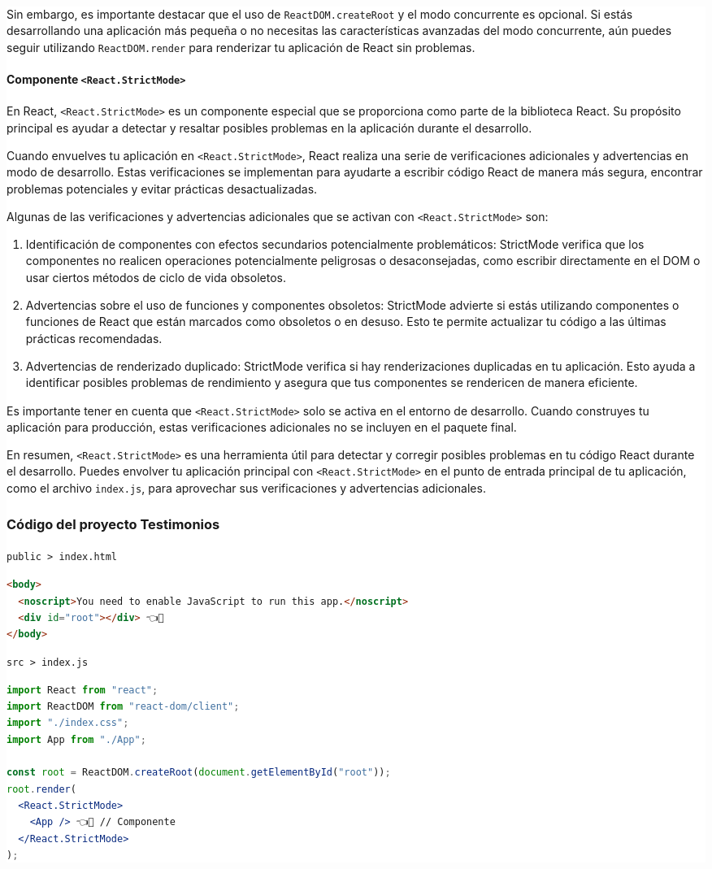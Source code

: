 Sin embargo, es importante destacar que el uso de `ReactDOM.createRoot` y el modo concurrente es opcional. Si estás desarrollando una aplicación más pequeña o no necesitas las características avanzadas del modo concurrente, aún puedes seguir utilizando `ReactDOM.render` para renderizar tu aplicación de React sin problemas.

#### Componente `<React.StrictMode>`

En React, `<React.StrictMode>` es un componente especial que se proporciona como parte de la biblioteca React. Su propósito principal es ayudar a detectar y resaltar posibles problemas en la aplicación durante el desarrollo.

Cuando envuelves tu aplicación en `<React.StrictMode>`, React realiza una serie de verificaciones adicionales y advertencias en modo de desarrollo. Estas verificaciones se implementan para ayudarte a escribir código React de manera más segura, encontrar problemas potenciales y evitar prácticas desactualizadas.

Algunas de las verificaciones y advertencias adicionales que se activan con `<React.StrictMode>` son:

1. Identificación de componentes con efectos secundarios potencialmente problemáticos: StrictMode verifica que los componentes no realicen operaciones potencialmente peligrosas o desaconsejadas, como escribir directamente en el DOM o usar ciertos métodos de ciclo de vida obsoletos.

2. Advertencias sobre el uso de funciones y componentes obsoletos: StrictMode advierte si estás utilizando componentes o funciones de React que están marcados como obsoletos o en desuso. Esto te permite actualizar tu código a las últimas prácticas recomendadas.

3. Advertencias de renderizado duplicado: StrictMode verifica si hay renderizaciones duplicadas en tu aplicación. Esto ayuda a identificar posibles problemas de rendimiento y asegura que tus componentes se rendericen de manera eficiente.

Es importante tener en cuenta que `<React.StrictMode>` solo se activa en el entorno de desarrollo. Cuando construyes tu aplicación para producción, estas verificaciones adicionales no se incluyen en el paquete final.

En resumen, `<React.StrictMode>` es una herramienta útil para detectar y corregir posibles problemas en tu código React durante el desarrollo. Puedes envolver tu aplicación principal con `<React.StrictMode>` en el punto de entrada principal de tu aplicación, como el archivo `index.js`, para aprovechar sus verificaciones y advertencias adicionales.


### Código del proyecto Testimonios 

`public > index.html`   
```html
<body>
  <noscript>You need to enable JavaScript to run this app.</noscript>
  <div id="root"></div> 👈👀
</body>
```

`src > index.js`
```jsx
import React from "react";
import ReactDOM from "react-dom/client";
import "./index.css";
import App from "./App";

const root = ReactDOM.createRoot(document.getElementById("root"));
root.render(
  <React.StrictMode>
    <App /> 👈👀 // Componente
  </React.StrictMode>
);
```

